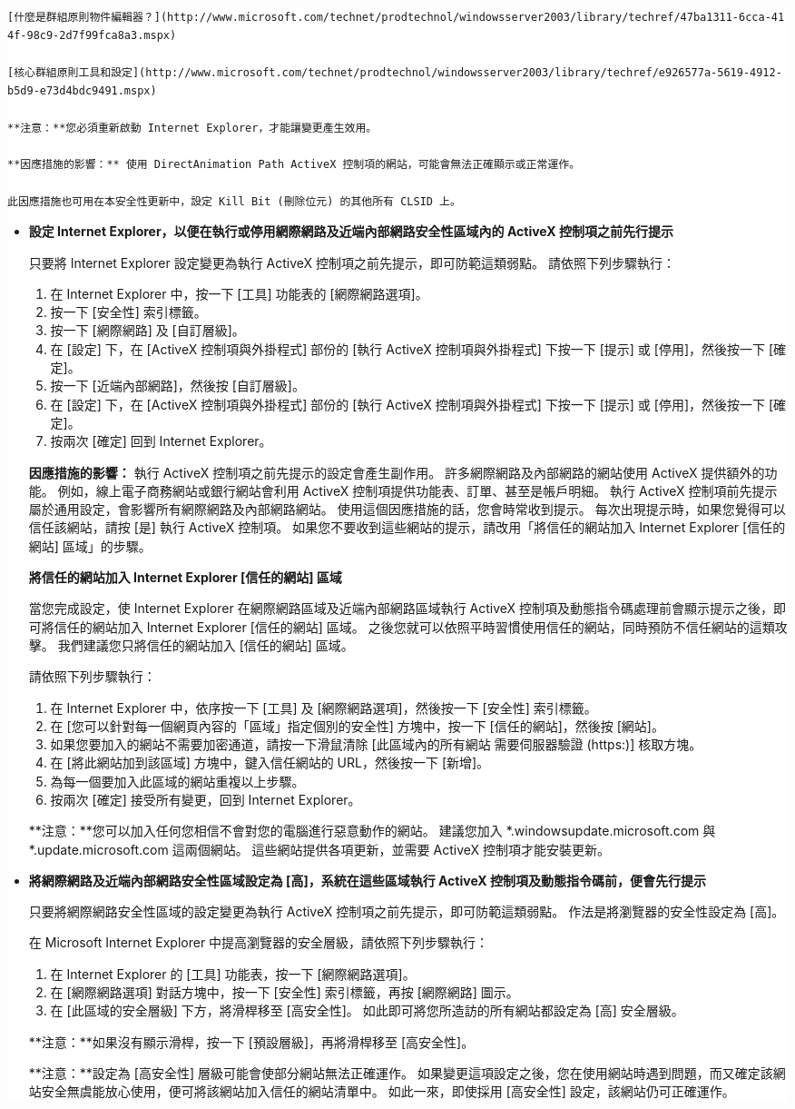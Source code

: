     [什麼是群組原則物件編輯器？](http://www.microsoft.com/technet/prodtechnol/windowsserver2003/library/techref/47ba1311-6cca-414f-98c9-2d7f99fca8a3.mspx)

    [核心群組原則工具和設定](http://www.microsoft.com/technet/prodtechnol/windowsserver2003/library/techref/e926577a-5619-4912-b5d9-e73d4bdc9491.mspx)

    **注意：**您必須重新啟動 Internet Explorer，才能讓變更產生效用。

    **因應措施的影響：** 使用 DirectAnimation Path ActiveX 控制項的網站，可能會無法正確顯示或正常運作。

    此因應措施也可用在本安全性更新中，設定 Kill Bit (刪除位元) 的其他所有 CLSID 上。

-   **設定 Internet Explorer，以便在執行或停用網際網路及近端內部網路安全性區域內的 ActiveX 控制項之前先行提示**

    只要將 Internet Explorer 設定變更為執行 ActiveX 控制項之前先提示，即可防範這類弱點。 請依照下列步驟執行：

    1.  在 Internet Explorer 中，按一下 \[工具\] 功能表的 \[網際網路選項\]。
    2.  按一下 \[安全性\] 索引標籤。
    3.  按一下 \[網際網路\] 及 \[自訂層級\]。
    4.  在 \[設定\] 下，在 \[ActiveX 控制項與外掛程式\] 部份的 \[執行 ActiveX 控制項與外掛程式\] 下按一下 \[提示\] 或 \[停用\]，然後按一下 \[確定\]。
    5.  按一下 \[近端內部網路\]，然後按 \[自訂層級\]。
    6.  在 \[設定\] 下，在 \[ActiveX 控制項與外掛程式\] 部份的 \[執行 ActiveX 控制項與外掛程式\] 下按一下 \[提示\] 或 \[停用\]，然後按一下 \[確定\]。
    7.  按兩次 \[確定\] 回到 Internet Explorer。

    **因應措施的影響：** 執行 ActiveX 控制項之前先提示的設定會產生副作用。 許多網際網路及內部網路的網站使用 ActiveX 提供額外的功能。 例如，線上電子商務網站或銀行網站會利用 ActiveX 控制項提供功能表、訂單、甚至是帳戶明細。 執行 ActiveX 控制項前先提示屬於通用設定，會影響所有網際網路及內部網路網站。 使用這個因應措施的話，您會時常收到提示。 每次出現提示時，如果您覺得可以信任該網站，請按 \[是\] 執行 ActiveX 控制項。 如果您不要收到這些網站的提示，請改用「將信任的網站加入 Internet Explorer \[信任的網站\] 區域」的步驟。

    **將信任的網站加入 Internet Explorer \[信任的網站\] 區域**

    當您完成設定，使 Internet Explorer 在網際網路區域及近端內部網路區域執行 ActiveX 控制項及動態指令碼處理前會顯示提示之後，即可將信任的網站加入 Internet Explorer \[信任的網站\] 區域。 之後您就可以依照平時習慣使用信任的網站，同時預防不信任網站的這類攻擊。 我們建議您只將信任的網站加入 \[信任的網站\] 區域。

    請依照下列步驟執行：

    1.  在 Internet Explorer 中，依序按一下 \[工具\] 及 \[網際網路選項\]，然後按一下 \[安全性\] 索引標籤。
    2.  在 \[您可以針對每一個網頁內容的「區域」指定個別的安全性\] 方塊中，按一下 \[信任的網站\]，然後按 \[網站\]。
    3.  如果您要加入的網站不需要加密通道，請按一下滑鼠清除 \[此區域內的所有網站 需要伺服器驗證 (https:)\] 核取方塊。
    4.  在 \[將此網站加到該區域\] 方塊中，鍵入信任網站的 URL，然後按一下 \[新增\]。
    5.  為每一個要加入此區域的網站重複以上步驟。
    6.  按兩次 \[確定\] 接受所有變更，回到 Internet Explorer。

    **注意：**您可以加入任何您相信不會對您的電腦進行惡意動作的網站。 建議您加入 \*.windowsupdate.microsoft.com 與 \*.update.microsoft.com 這兩個網站。 這些網站提供各項更新，並需要 ActiveX 控制項才能安裝更新。

-   **將網際網路及近端內部網路安全性區域設定為 \[高\]，系統在這些區域執行 ActiveX 控制項及動態指令碼前，便會先行提示**

    只要將網際網路安全性區域的設定變更為執行 ActiveX 控制項之前先提示，即可防範這類弱點。 作法是將瀏覽器的安全性設定為 \[高\]。

    在 Microsoft Internet Explorer 中提高瀏覽器的安全層級，請依照下列步驟執行：

    1.  在 Internet Explorer 的 \[工具\] 功能表，按一下 \[網際網路選項\]。
    2.  在 \[網際網路選項\] 對話方塊中，按一下 \[安全性\] 索引標籤，再按 \[網際網路\] 圖示。
    3.  在 \[此區域的安全層級\] 下方，將滑桿移至 \[高安全性\]。 如此即可將您所造訪的所有網站都設定為 \[高\] 安全層級。

    **注意：**如果沒有顯示滑桿，按一下 \[預設層級\]，再將滑桿移至 \[高安全性\]。

    **注意：**設定為 \[高安全性\] 層級可能會使部分網站無法正確運作。 如果變更這項設定之後，您在使用網站時遇到問題，而又確定該網站安全無虞能放心使用，便可將該網站加入信任的網站清單中。 如此一來，即使採用 \[高安全性\] 設定，該網站仍可正確運作。
